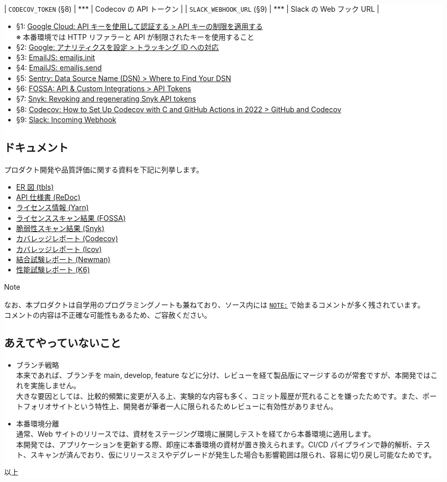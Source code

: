 | `CODECOV_TOKEN` (§8)                   | \*\*\* | Codecov の API トークン   |
| `SLACK_WEBHOOK_URL` (§9)               | \*\*\* | Slack の Web フック URL   |

- §1: [Google Cloud: API キーを使用して認証する > API キーの制限を適用する](https://cloud.google.com/docs/authentication/api-keys?hl=ja&visit_id=637360038592927763-3730975888&rd=1#api_key_restrictions)  
  ※ 本番環境では HTTP リファラーと API が制限されたキーを使用すること
- §2: [Google: アナリティクスを設定 > トラッキング ID への対応](https://support.google.com/analytics/answer/9539598?hl=ja)
- §3: [EmailJS: emailjs.init](https://www.emailjs.com/docs/sdk/init/)
- §4: [EmailJS: emailjs.send](https://www.emailjs.com/docs/sdk/send/)
- §5: [Sentry: Data Source Name (DSN) > Where to Find Your DSN](https://docs.sentry.io/product/sentry-basics/dsn-explainer/#where-to-find-your-dsn)
- §6: [FOSSA: API & Custom Integrations > API Tokens](https://docs.fossa.com/docs/api-reference#api-tokens)
- §7: [Snyk: Revoking and regenerating Snyk API tokens](https://docs.snyk.io/snyk-api-info/revoking-and-regenerating-snyk-api-tokens)
- §8: [Codecov: How to Set Up Codecov with C and GitHub Actions in 2022 > GitHub and Codecov](https://about.codecov.io/blog/how-to-set-up-codecov-with-c-and-github-actions/#github-and-codecov)
- §9: [Slack: Incoming Webhook](https://slack.com/services/new/incoming-webhook)

## ドキュメント

プロダクト開発や品質評価に関する資料を下記に列挙します。

- [ER 図 (tbls)](https://kawasawa.github.io/docs/er/)
- [API 仕様書 (ReDoc)](https://kawasawa.github.io/docs/api)
- [ライセンス情報 (Yarn)](https://kawasawa.github.io/docs/licenses.txt)
- [ライセンススキャン結果 (FOSSA)](https://app.fossa.com/projects/custom%2B34428%2Fgithub.com%2Fkawasawa%2Fkawasawa.github.io)
- [脆弱性スキャン結果 (Snyk)](https://snyk.io/test/github/kawasawa/kawasawa.github.io)
- [カバレッジレポート (Codecov)](https://app.codecov.io/gh/kawasawa/kawasawa.github.io?search=&displayType=list)
- [カバレッジレポート (lcov)](https://kawasawa.github.io/docs/ut)
- [結合試験レポート (Newman)](https://kawasawa.github.io/docs/itb)
- [性能試験レポート (K6)](https://kawasawa.github.io/docs/pt)

> [!NOTE]
> なお、本プロダクトは自学用のプログラミングノートも兼ねており、ソース内には [`NOTE:`](https://github.com/search?q=repo%3Akawasawa%2Fkawasawa.github.io%20NOTE%3A&type=code) で始まるコメントが多く残されています。  
> コメントの内容は不正確な可能性もあるため、ご容赦ください。

## あえてやっていないこと

- ブランチ戦略  
  本来であれば、ブランチを main, develop, feature などに分け、レビューを経て製品版にマージするのが常套ですが、本開発ではこれを実施しません。  
  大きな要因としては、比較的頻繁に変更が入る上、実験的な内容も多く、コミット履歴が荒れることを嫌ったためです。また、ポートフォリオサイトという特性上、開発者が筆者一人に限られるためレビューに有効性がありません。

- 本番環境分離  
  通常、Web サイトのリリースでは、資材をステージング環境に展開しテストを経てから本番環境に適用します。  
  本開発では、アプリケーションを更新する際、即座に本番環境の資材が置き換えられます。CI/CD パイプラインで静的解析、テスト、スキャンが済んでおり、仮にリリースミスやデグレードが発生した場合も影響範囲は限られ、容易に切り戻し可能なためです。

以上
